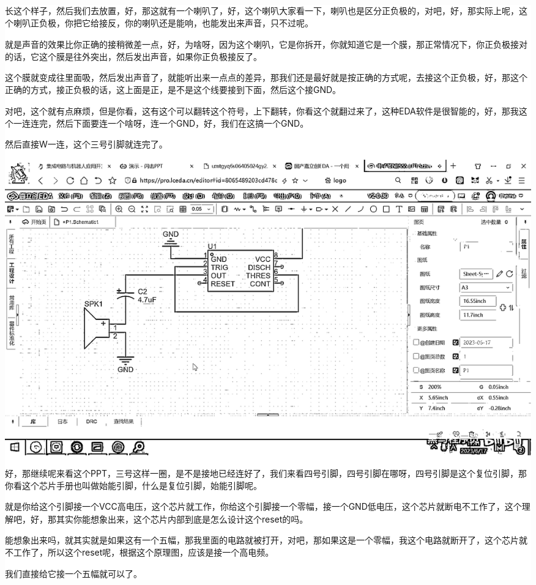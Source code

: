 长这个样子，然后我们去放置，好，那这就有一个喇叭了，好，这个喇叭大家看一下，喇叭也是区分正负极的，对吧，好，那实际上呢，这个喇叭正负极，你把它给接反，你的喇叭还是能响，也能发出来声音，只不过呢。

就是声音的效果比你正确的接稍微差一点，好，为啥呀，因为这个喇叭，它是你拆开，你就知道它是一个膜，那正常情况下，你正负极接对的话，它这个膜是往外突出，然后发出声音，如果你正负极接反了。

这个膜就变成往里面吸，然后发出声音了，就能听出来一点点的差异，那我们还是最好就是按正确的方式呢，去接这个正负极，好，那这个正确的方式，接正负极的话，这上面是正，是不是这个线要接到下面，然后这个接GND。

对吧，这个就有点麻烦，但是你看，这有这个可以翻转这个符号，上下翻转，你看这个就翻过来了，这种EDA软件是很智能的，好，那我这个一连连完，然后下面要连一个啥呀，连一个GND，好，我们在这搞一个GND。

然后直接W一连，这个三号引脚就连完了。

![](img/c86100e9ceeb71d8064b3809084cd649_45.png)

好，那继续呢来看这个PPT，三号这样一圈，是不是接地已经连好了，我们来看四号引脚，四号引脚在哪呀，四号引脚是这个复位引脚，那你看这个芯片手册也叫做始能引脚，什么是复位引脚，始能引脚呢。

就是你给这个引脚接一个VCC高电压，这个芯片就工作，你给这个引脚接一个零幅，接一个GND低电压，这个芯片就断电不工作了，这个理解吧，好，那其实你能想象出来，这个芯片内部到底是怎么设计这个reset的吗。

能想象出来吗，就其实就是如果这有一个五幅，那我里面的电路就被打开，对吧，那如果这是一个零幅，我这个电路就断开了，这个芯片就不工作了，所以这个reset呢，根据这个原理图，应该是接一个高电频。

我们直接给它接一个五幅就可以了。
